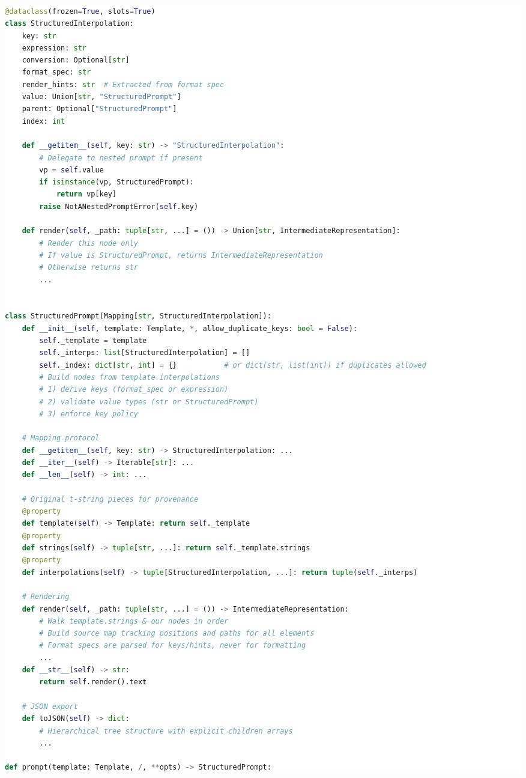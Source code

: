 ```python
@dataclass(frozen=True, slots=True)
class StructuredInterpolation:
    key: str
    expression: str
    conversion: Optional[str]
    format_spec: str
    render_hints: str  # Extracted from format spec
    value: Union[str, "StructuredPrompt"]
    parent: Optional["StructuredPrompt"]
    index: int

    def __getitem__(self, key: str) -> "StructuredInterpolation":
        # Delegate to nested prompt if present
        vp = self.value
        if isinstance(vp, StructuredPrompt):
            return vp[key]
        raise NotANestedPromptError(self.key)

    def render(self, _path: tuple[str, ...] = ()) -> Union[str, IntermediateRepresentation]:
        # Render this node only
        # If value is StructuredPrompt, returns IntermediateRepresentation
        # Otherwise returns str
        ...


class StructuredPrompt(Mapping[str, StructuredInterpolation]):
    def __init__(self, template: Template, *, allow_duplicate_keys: bool = False):
        self._template = template
        self._interps: list[StructuredInterpolation] = []
        self._index: dict[str, int] = {}           # or dict[str, list[int]] if duplicates allowed
        # Build nodes from template.interpolations
        # 1) derive keys (format_spec or expression)
        # 2) validate value types (str or StructuredPrompt)
        # 3) enforce key policy

    # Mapping protocol
    def __getitem__(self, key: str) -> StructuredInterpolation: ...
    def __iter__(self) -> Iterable[str]: ...
    def __len__(self) -> int: ...

    # Original t-string pieces for provenance
    @property
    def template(self) -> Template: return self._template
    @property
    def strings(self) -> tuple[str, ...]: return self._template.strings
    @property
    def interpolations(self) -> tuple[StructuredInterpolation, ...]: return tuple(self._interps)

    # Rendering
    def render(self, _path: tuple[str, ...] = ()) -> IntermediateRepresentation:
        # Walk template.strings & our nodes in order
        # Build source map tracking positions and paths for all elements
        # Format specs are parsed for keys/hints, never for formatting
        ...
    def __str__(self) -> str:
        return self.render().text

    # JSON export
    def toJSON(self) -> dict:
        # Hierarchical tree structure with explicit children arrays
        ...

def prompt(template: Template, /, **opts) -> StructuredPrompt:
```